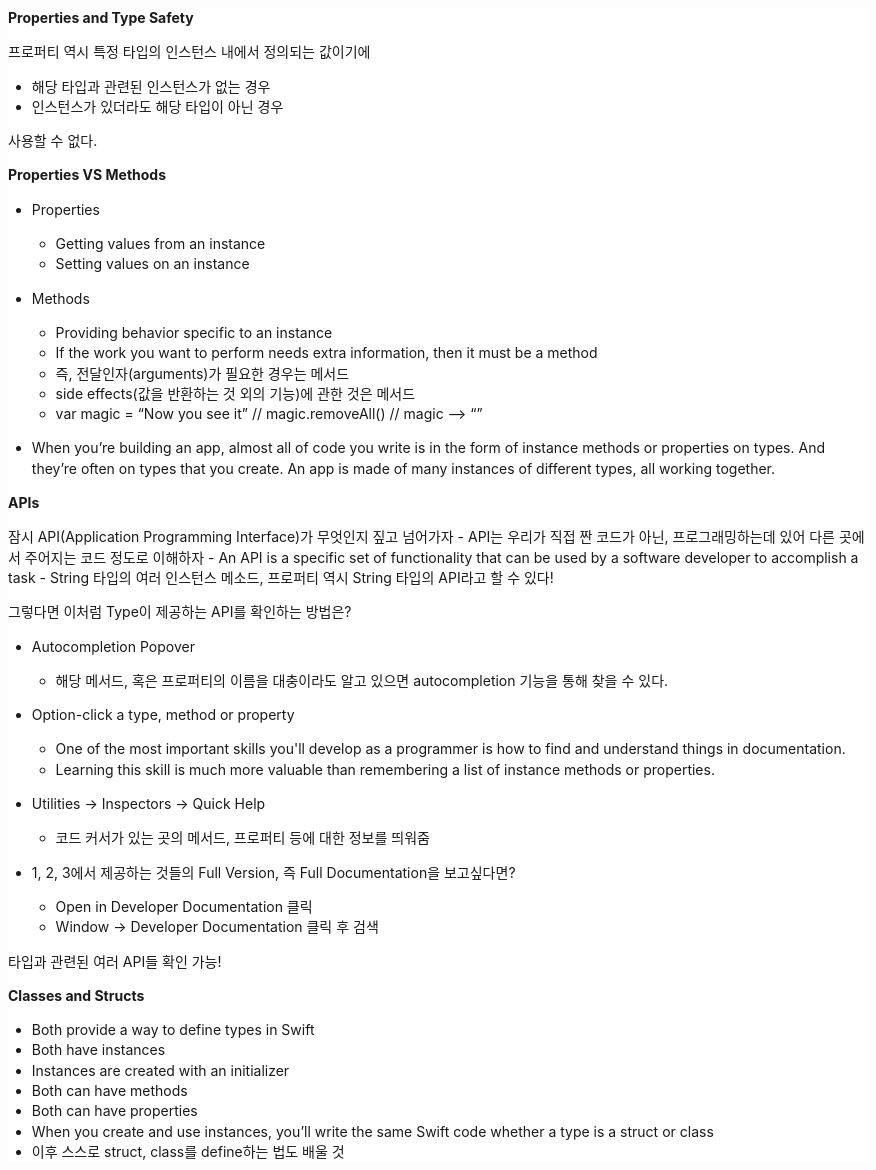 **Properties and Type Safety**

프로퍼티 역시 특정 타입의 인스턴스 내에서 정의되는 값이기에

- 해당 타입과 관련된 인스턴스가 없는 경우
- 인스턴스가 있더라도 해당 타입이 아닌 경우

사용할 수 없다.

**Properties VS Methods**

- Properties
    - Getting values from an instance
    - Setting values on an instance

- Methods
    - Providing behavior specific to an instance
    - If the work you want to perform needs extra information, then it must be a method
    - 즉, 전달인자(arguments)가 필요한 경우는 메서드
    - side effects(값을 반환하는 것 외의 기능)에 관한 것은 메서드
    - var magic = “Now you see it” // magic.removeAll() // magic —> “”

- When you’re building an app, almost all of code you write is in the form of instance methods or properties on types. And they’re often on types that you create. An app is made of many instances of different types, all working together.

**APIs**

잠시 API(Application Programming Interface)가 무엇인지 짚고 넘어가자 - API는 우리가 직접 짠 코드가 아닌, 프로그래밍하는데 있어 다른 곳에서 주어지는 코드 정도로 이해하자 - An API is a specific set of functionality that can be used by a software developer to accomplish a task - String 타입의 여러 인스턴스 메소드, 프로퍼티 역시 String 타입의 API라고 할 수 있다!

그렇다면 이처럼 Type이 제공하는 API를 확인하는 방법은?

- Autocompletion Popover
    - 해당 메서드, 혹은 프로퍼티의 이름을 대충이라도 알고 있으면 autocompletion 기능을 통해 찾을 수 있다.

- Option-click a type, method or property
    - One of the most important skills you'll develop as a programmer is how to find and understand things in documentation.
    - Learning this skill is much more valuable than remembering a list of instance methods or properties.

- Utilities -> Inspectors -> Quick Help
    - 코드 커서가 있는 곳의 메서드, 프로퍼티 등에 대한 정보를 띄워줌

- 1, 2, 3에서 제공하는 것들의 Full Version, 즉 Full Documentation을 보고싶다면?
  - Open in Developer Documentation 클릭
  - Window -> Developer Documentation 클릭 후 검색

타입과 관련된 여러 API들 확인 가능!

**Classes and Structs**

- Both provide a way to define types in Swift
- Both have instances
- Instances are created with an initializer
- Both can have methods
- Both can have properties
- When you create and use instances, you’ll write the same Swift code whether a type is a struct or class
- 이후 스스로 struct, class를 define하는 법도 배울 것
